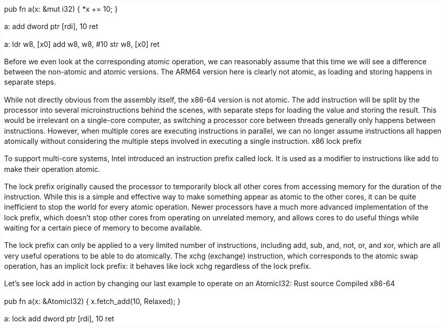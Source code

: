 pub fn a(x: &mut i32) {
    *x += 10;
}

	

a:
    add dword ptr [rdi], 10
    ret

	

a:
    ldr w8, [x0]
    add w8, w8, #10
    str w8, [x0]
    ret

Before we even look at the corresponding atomic operation, we can reasonably assume that this time we will see a difference between the non-atomic and atomic versions. The ARM64 version here is clearly not atomic, as loading and storing happens in separate steps.

While not directly obvious from the assembly itself, the x86-64 version is not atomic. The add instruction will be split by the processor into several microinstructions behind the scenes, with separate steps for loading the value and storing the result. This would be irrelevant on a single-core computer, as switching a processor core between threads generally only happens between instructions. However, when multiple cores are executing instructions in parallel, we can no longer assume instructions all happen atomically without considering the multiple steps involved in executing a single instruction.
x86 lock prefix

To support multi-core systems, Intel introduced an instruction prefix called lock. It is used as a modifier to instructions like add to make their operation atomic.

The lock prefix originally caused the processor to temporarily block all other cores from accessing memory for the duration of the instruction. While this is a simple and effective way to make something appear as atomic to the other cores, it can be quite inefficient to stop the world for every atomic operation. Newer processors have a much more advanced implementation of the lock prefix, which doesn’t stop other cores from operating on unrelated memory, and allows cores to do useful things while waiting for a certain piece of memory to become available.

The lock prefix can only be applied to a very limited number of instructions, including add, sub, and, not, or, and xor, which are all very useful operations to be able to do atomically. The xchg (exchange) instruction, which corresponds to the atomic swap operation, has an implicit lock prefix: it behaves like lock xchg regardless of the lock prefix.

Let’s see lock add in action by changing our last example to operate on an AtomicI32:
Rust source	Compiled x86-64

pub fn a(x: &AtomicI32) {
    x.fetch_add(10, Relaxed);
}

	

a:
    lock add dword ptr [rdi], 10
    ret

